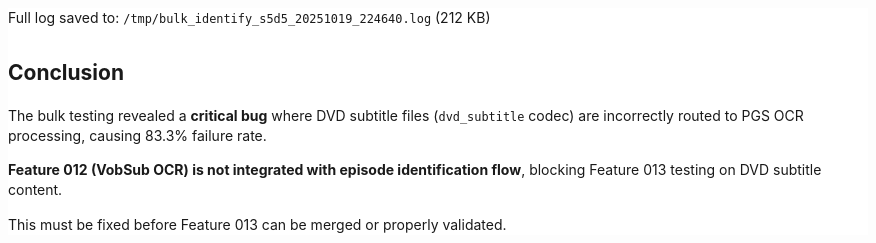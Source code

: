 Full log saved to: `/tmp/bulk_identify_s5d5_20251019_224640.log` (212 KB)

## Conclusion

The bulk testing revealed a **critical bug** where DVD subtitle files (`dvd_subtitle` codec) are incorrectly routed to PGS OCR processing, causing 83.3% failure rate.

**Feature 012 (VobSub OCR) is not integrated with episode identification flow**, blocking Feature 013 testing on DVD subtitle content.

This must be fixed before Feature 013 can be merged or properly validated.
